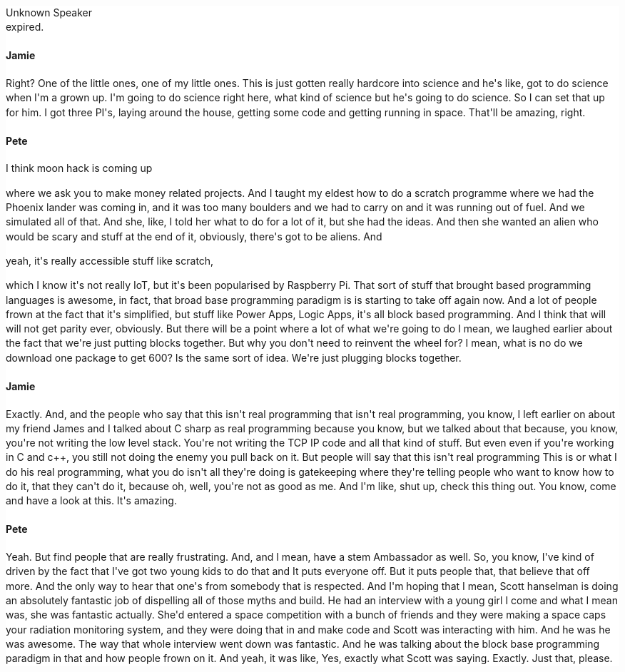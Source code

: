 Unknown Speaker  
expired.

#### Jamie

Right? One of the little ones, one of my little ones. This is just gotten really hardcore into science and he's like, got to do science when I'm a grown up. I'm going to do science right here, what kind of science but he's going to do science. So I can set that up for him. I got three PI's, laying around the house, getting some code and getting running in space. That'll be amazing, right.

#### Pete

I think moon hack is coming up

where we ask you to make money related projects. And I taught my eldest how to do a scratch programme where we had the Phoenix lander was coming in, and it was too many boulders and we had to carry on and it was running out of fuel. And we simulated all of that. And she, like, I told her what to do for a lot of it, but she had the ideas. And then she wanted an alien who would be scary and stuff at the end of it, obviously, there's got to be aliens. And

yeah, it's really accessible stuff like scratch,

which I know it's not really IoT, but it's been popularised by Raspberry Pi. That sort of stuff that brought based programming languages is awesome, in fact, that broad base programming paradigm is is starting to take off again now. And a lot of people frown at the fact that it's simplified, but stuff like Power Apps, Logic Apps, it's all block based programming. And I think that will will not get parity ever, obviously. But there will be a point where a lot of what we're going to do I mean, we laughed earlier about the fact that we're just putting blocks together. But why you don't need to reinvent the wheel for? I mean, what is no do we download one package to get 600? Is the same sort of idea. We're just plugging blocks together.

#### Jamie

Exactly. And, and the people who say that this isn't real programming that isn't real programming, you know, I left earlier on about my friend James and I talked about C sharp as real programming because you know, but we talked about that because, you know, you're not writing the low level stack. You're not writing the TCP IP code and all that kind of stuff. But even even if you're working in C and c++, you still not doing the enemy you pull back on it. But people will say that this isn't real programming This is or what I do his real programming, what you do isn't all they're doing is gatekeeping where they're telling people who want to know how to do it, that they can't do it, because oh, well, you're not as good as me. And I'm like, shut up, check this thing out. You know, come and have a look at this. It's amazing.

#### Pete

Yeah. But find people that are really frustrating. And, and I mean, have a stem Ambassador as well. So, you know, I've kind of driven by the fact that I've got two young kids to do that and It puts everyone off. But it puts people that, that believe that off more. And the only way to hear that one's from somebody that is respected. And I'm hoping that I mean, Scott hanselman is doing an absolutely fantastic job of dispelling all of those myths and build. He had an interview with a young girl I come and what I mean was, she was fantastic actually. She'd entered a space competition with a bunch of friends and they were making a space caps your radiation monitoring system, and they were doing that in and make code and Scott was interacting with him. And he was he was awesome. The way that whole interview went down was fantastic. And he was talking about the block base programming paradigm in that and how people frown on it. And yeah, it was like, Yes, exactly what Scott was saying. Exactly. Just that, please.
